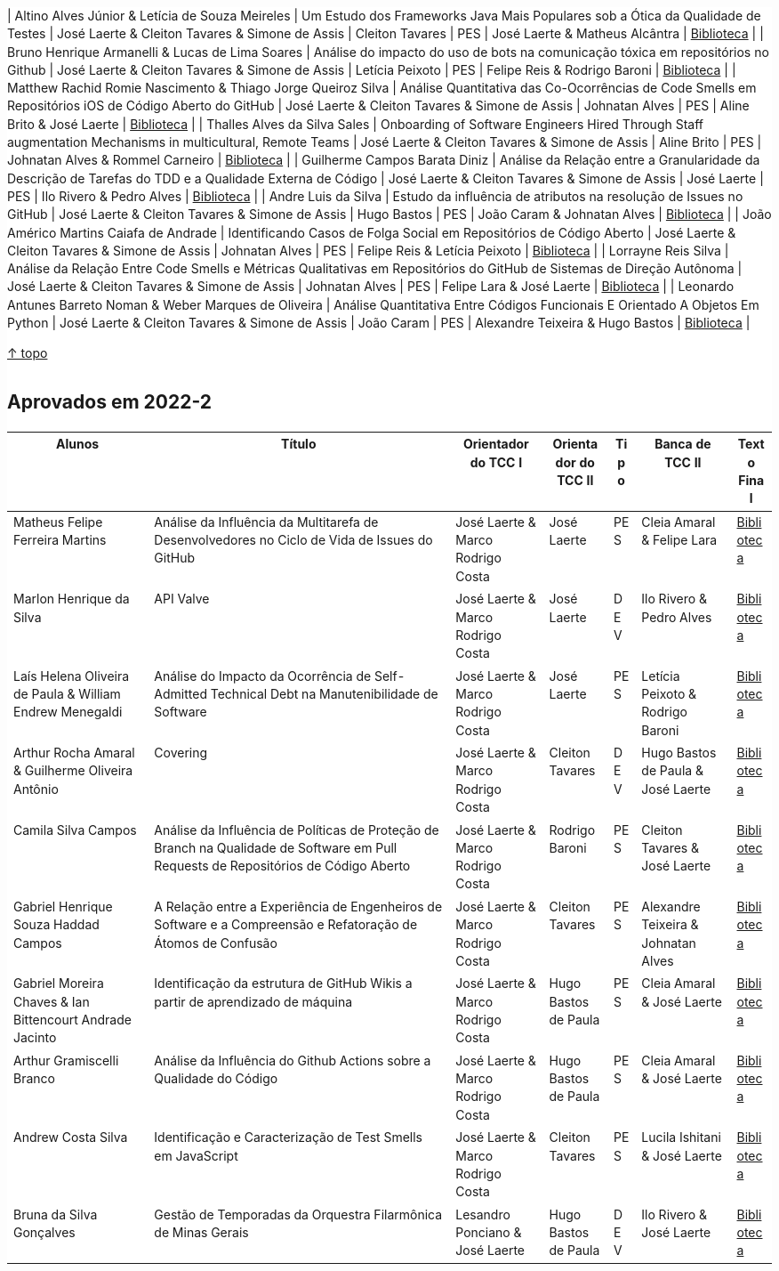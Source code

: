 |  Altino Alves Júnior & Letícia de Souza Meireles | Um Estudo dos Frameworks Java Mais Populares sob a Ótica da Qualidade de Testes | José Laerte & Cleiton Tavares & Simone de Assis | Cleiton Tavares | PES | José Laerte & Matheus Alcântra | [Biblioteca](http://bib.pucminas.br:/pergamumweb/vinculos/000022/00002290.pdf) | 
| Bruno Henrique Armanelli & Lucas de Lima Soares | Análise do impacto do uso de bots na comunicação tóxica em repositórios no Github | José Laerte & Cleiton Tavares & Simone de Assis | Letícia Peixoto | PES | Felipe Reis & Rodrigo Baroni | [Biblioteca](http://bib.pucminas.br:/pergamumweb/vinculos/000020/0000207e.pdf) | 
| Matthew Rachid Romie Nascimento & Thiago Jorge Queiroz Silva | Análise Quantitativa das Co-Ocorrências de Code Smells em Repositórios iOS de Código Aberto do GitHub | José Laerte & Cleiton Tavares & Simone de Assis | Johnatan Alves | PES |  Aline Brito & José Laerte | [Biblioteca](http://bib.pucminas.br:/pergamumweb/vinculos/000023/00002344.pdf) |
| Thalles Alves da Silva Sales | Onboarding of Software Engineers Hired Through Staff augmentation Mechanisms in multicultural, Remote Teams | José Laerte & Cleiton Tavares & Simone de Assis | Aline Brito | PES | Johnatan Alves & Rommel Carneiro | [Biblioteca](http://bib.pucminas.br:/pergamumweb/vinculos/000022/00002296.pdf) |
| Guilherme Campos Barata Diniz | Análise da Relação entre a Granularidade da Descrição de Tarefas do TDD e a Qualidade Externa de Código | José Laerte & Cleiton Tavares & Simone de Assis | José Laerte | PES | Ilo Rivero & Pedro Alves | [Biblioteca](http://bib.pucminas.br:/pergamumweb/vinculos/00001e/00001eda.pdf) |
| Andre Luis da Silva | Estudo da influência de atributos na resolução de Issues no GitHub | José Laerte & Cleiton Tavares & Simone de Assis | Hugo Bastos | PES | João Caram & Johnatan Alves | [Biblioteca](http://bib.pucminas.br:/pergamumweb/vinculos/00001f/00001ff8.pdf) | 
| João Américo Martins Caiafa de Andrade | Identificando Casos de Folga Social em Repositórios de Código Aberto | José Laerte & Cleiton Tavares & Simone de Assis | Johnatan Alves | PES | Felipe Reis & Letícia Peixoto | [Biblioteca](http://bib.pucminas.br:/pergamumweb/vinculos/000022/00002299.pdf) | 
| Lorrayne Reis Silva | Análise da Relação Entre Code Smells e Métricas Qualitativas em Repositórios do GitHub de Sistemas de Direção Autônoma | José Laerte & Cleiton Tavares & Simone de Assis | Johnatan Alves | PES | Felipe Lara & José Laerte | [Biblioteca](http://bib.pucminas.br:/pergamumweb/vinculos/000022/00002298.pdf) | 
| Leonardo Antunes Barreto Noman & Weber Marques de Oliveira | Análise Quantitativa Entre Códigos Funcionais E Orientado A Objetos Em Python | José Laerte & Cleiton Tavares & Simone de Assis | João Caram | PES | Alexandre Teixeira & Hugo Bastos | [Biblioteca](http://bib.pucminas.br:/pergamumweb/vinculos/000023/0000236c.pdf) |

[↑ topo](#índice)

## Aprovados em 2022-2

| Alunos | Título | Orientador do TCC I | Orientador do TCC II | Tipo| Banca de TCC II | Texto Final|
| --- | --- | --- | --- |--- | --- | --- |
| Matheus Felipe Ferreira Martins | Análise da Influência da Multitarefa de Desenvolvedores no Ciclo de Vida de Issues do GitHub | José Laerte & Marco Rodrigo Costa |  José Laerte | PES | Cleia Amaral & Felipe Lara  | [Biblioteca](http://bib.pucminas.br:/pergamumweb/vinculos/000011/00001181.pdf) | 
| Marlon Henrique da Silva | API Valve | José Laerte & Marco Rodrigo Costa |  José Laerte | DEV | Ilo Rivero & Pedro Alves  | [Biblioteca](http://bib.pucminas.br:/pergamumweb/vinculos/000012/0000127c.pdf) | 
| Laís Helena Oliveira de Paula & William Endrew Menegaldi | Análise do Impacto da Ocorrência de Self-Admitted Technical Debt na Manutenibilidade de Software | José Laerte & Marco Rodrigo Costa |  José Laerte | PES | Letícia Peixoto & Rodrigo Baroni  | [Biblioteca](http://bib.pucminas.br:/pergamumweb/vinculos/000012/000012ad.pdf) | 
| Arthur Rocha Amaral & Guilherme Oliveira Antônio | Covering | José Laerte & Marco Rodrigo Costa |  Cleiton Tavares | DEV | Hugo Bastos de Paula & José Laerte  | [Biblioteca](http://bib.pucminas.br:/pergamumweb/vinculos/000013/00001351.pdf) | 
| Camila Silva Campos | Análise da Influência de Políticas de Proteção de Branch na Qualidade de Software em Pull Requests de Repositórios de Código Aberto | José Laerte & Marco Rodrigo Costa |  Rodrigo Baroni | PES | Cleiton Tavares & José Laerte  | [Biblioteca](http://bib.pucminas.br:/pergamumweb/vinculos/000012/0000122b.pdf) | 
| Gabriel Henrique Souza Haddad Campos | A Relação entre a Experiência de Engenheiros de Software e a Compreensão e Refatoração de Átomos de Confusão | José Laerte & Marco Rodrigo Costa |  Cleiton Tavares | PES | Alexandre Teixeira & Johnatan Alves | [Biblioteca](http://bib.pucminas.br:/pergamumweb/vinculos/000013/00001341.pdf) |
| Gabriel Moreira Chaves & Ian Bittencourt Andrade Jacinto | Identificação da estrutura de GitHub Wikis a partir de aprendizado de máquina | José Laerte & Marco Rodrigo Costa |  Hugo Bastos de Paula | PES | Cleia Amaral & José Laerte | [Biblioteca](http://bib.pucminas.br:/pergamumweb/vinculos/000012/00001211.pdf) | 
| Arthur Gramiscelli Branco | Análise da Influência do Github Actions sobre a Qualidade do Código | José Laerte & Marco Rodrigo Costa |  Hugo Bastos de Paula | PES | Cleia Amaral & José Laerte | [Biblioteca](http://bib.pucminas.br:/pergamumweb/vinculos/000011/0000118d.pdf) | 
| Andrew Costa Silva | Identificação e Caracterização de Test Smells em JavaScript | José Laerte & Marco Rodrigo Costa |  Cleiton Tavares | PES | Lucila Ishitani & José Laerte | [Biblioteca](http://bib.pucminas.br:/pergamumweb/vinculos/000014/000014ce.pdf) | 
| Bruna da Silva Gonçalves | Gestão de Temporadas da Orquestra Filarmônica de Minas Gerais | Lesandro Ponciano & José Laerte |  Hugo Bastos de Paula | DEV | Ilo Rivero & José Laerte | [Biblioteca](http://bib.pucminas.br:/pergamumweb/vinculos/000011/00001179.pdf) | 
